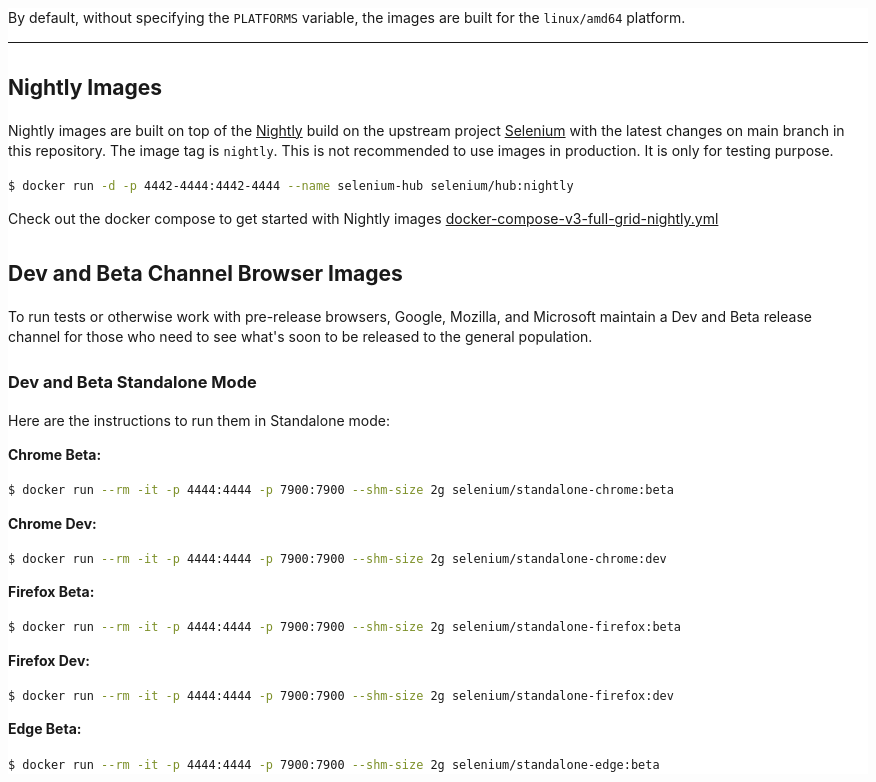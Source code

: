 By default, without specifying the `PLATFORMS` variable, the images are built for the `linux/amd64` platform.

___

## Nightly Images

Nightly images are built on top of the [Nightly](https://github.com/SeleniumHQ/selenium/releases/tag/nightly) build on the upstream project [Selenium](https://github.com/SeleniumHQ/selenium) with the latest changes on main branch in this repository. The image tag is `nightly`. This is not recommended to use images in production. It is only for testing purpose.

```bash
$ docker run -d -p 4442-4444:4442-4444 --name selenium-hub selenium/hub:nightly
```

Check out the docker compose to get started with Nightly images [docker-compose-v3-full-grid-nightly.yml](docker-compose-v3-full-grid-nightly.yml)

## Dev and Beta Channel Browser Images

To run tests or otherwise work with pre-release browsers, Google, Mozilla, and Microsoft maintain a Dev and Beta release channel for those who need to see what's soon to be released to the general population.  

### Dev and Beta Standalone Mode

Here are the instructions to run them in Standalone mode:

**Chrome Beta:**

```bash
$ docker run --rm -it -p 4444:4444 -p 7900:7900 --shm-size 2g selenium/standalone-chrome:beta
```

**Chrome Dev:**

```bash
$ docker run --rm -it -p 4444:4444 -p 7900:7900 --shm-size 2g selenium/standalone-chrome:dev
```

**Firefox Beta:**

```bash
$ docker run --rm -it -p 4444:4444 -p 7900:7900 --shm-size 2g selenium/standalone-firefox:beta
```

**Firefox Dev:**

```bash
$ docker run --rm -it -p 4444:4444 -p 7900:7900 --shm-size 2g selenium/standalone-firefox:dev
```

**Edge Beta:**

```bash
$ docker run --rm -it -p 4444:4444 -p 7900:7900 --shm-size 2g selenium/standalone-edge:beta
```
